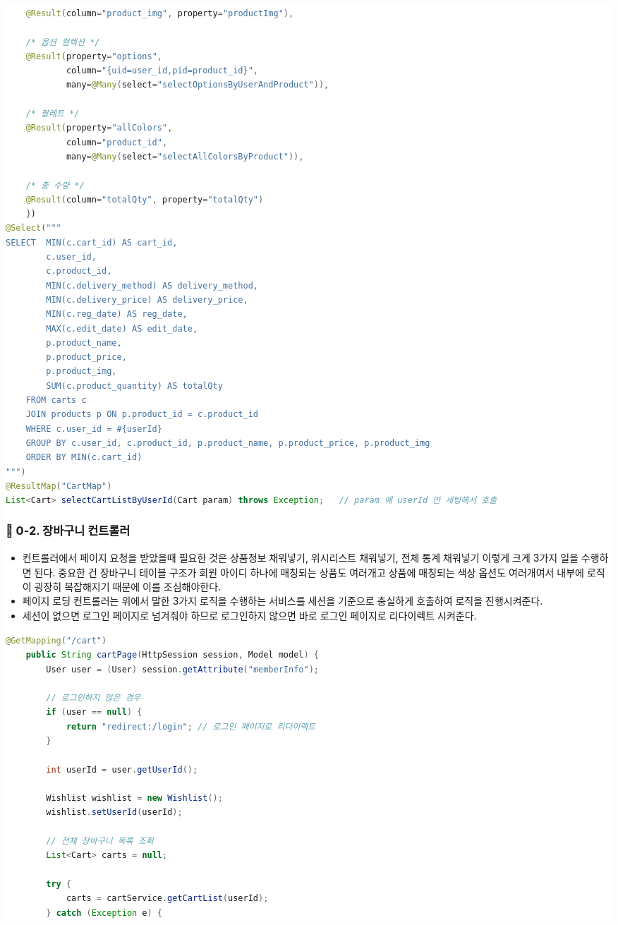 ```java
    @Result(column="product_img", property="productImg"),

    /* 옵션 컬렉션 */
    @Result(property="options",
            column="{uid=user_id,pid=product_id}",
            many=@Many(select="selectOptionsByUserAndProduct")),

    /* 팔레트 */
    @Result(property="allColors",
            column="product_id",
            many=@Many(select="selectAllColorsByProduct")),

    /* 총 수량 */
    @Result(column="totalQty", property="totalQty")
    })
@Select("""
SELECT  MIN(c.cart_id) AS cart_id,
        c.user_id,
        c.product_id,
        MIN(c.delivery_method) AS delivery_method,
        MIN(c.delivery_price) AS delivery_price,
        MIN(c.reg_date) AS reg_date,
        MAX(c.edit_date) AS edit_date,
        p.product_name,
        p.product_price,
        p.product_img,
        SUM(c.product_quantity) AS totalQty
    FROM carts c
    JOIN products p ON p.product_id = c.product_id
    WHERE c.user_id = #{userId}
    GROUP BY c.user_id, c.product_id, p.product_name, p.product_price, p.product_img
    ORDER BY MIN(c.cart_id)
""")
@ResultMap("CartMap")
List<Cart> selectCartListByUserId(Cart param) throws Exception;   // param 에 userId 만 세팅해서 호출
```

### 📌 0-2. 장바구니 컨트롤러
- 컨트롤러에서 페이지 요청을 받았을때 필요한 것은 상품정보 채워넣기, 위시리스트 채워넣기, 전체 통계 채워넣기 이렇게 크게 3가지 일을 수행하면 된다. 중요한 건 장바구니 테이블 구조가 회원 아이디 하나에 매칭되는 상품도 여러개고 상품에 매칭되는 색상 옵션도 여러개여서 내부에 로직이 굉장히 복잡해지기 때문에 이를 조심해야한다.
- 페이지 로딩 컨트롤러는 위에서 말한 3가지 로직을 수행하는 서비스를 세션을 기준으로 충실하게 호출하여 로직을 진행시켜준다.
- 세션이 없으면 로그인 페이지로 넘겨줘야 하므로 로그인하지 않으면 바로 로그인 페이지로 리다이렉트 시켜준다.
```java
@GetMapping("/cart")
    public String cartPage(HttpSession session, Model model) {
        User user = (User) session.getAttribute("memberInfo");

        // 로그인하지 않은 경우
        if (user == null) {
            return "redirect:/login"; // 로그인 페이지로 리다이렉트
        }

        int userId = user.getUserId();

        Wishlist wishlist = new Wishlist();
        wishlist.setUserId(userId);

        // 전체 장바구니 목록 조회
        List<Cart> carts = null;

        try {
            carts = cartService.getCartList(userId);
        } catch (Exception e) {
```